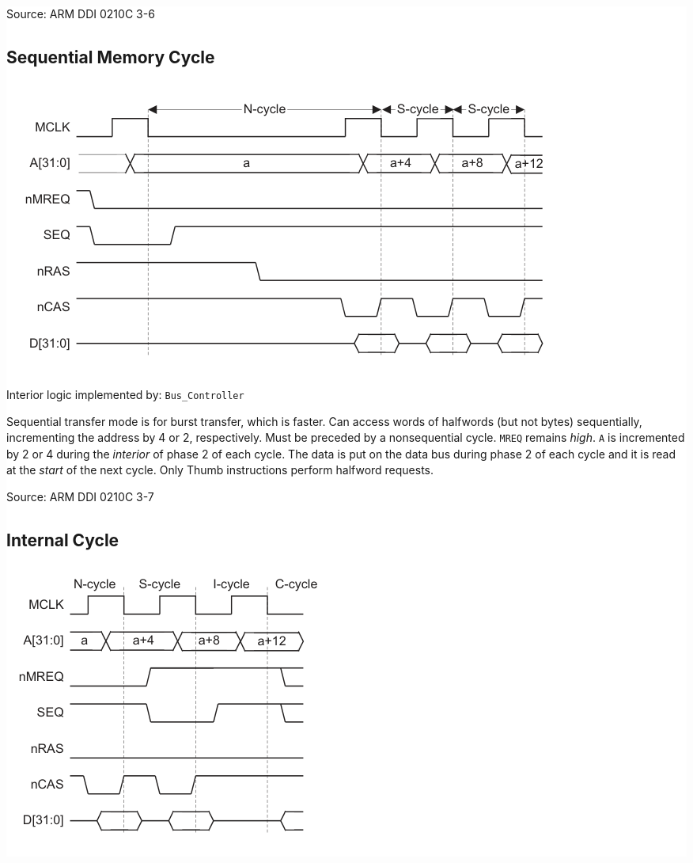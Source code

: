 Source: ARM DDI 0210C 3-6

## Sequential Memory Cycle 

![sequential-memory-cycle-timings](img/sequential-memory-cycle-timings.png)

Interior logic implemented by: `Bus_Controller`

Sequential transfer mode is for burst transfer, which is faster. Can access words of halfwords (but not bytes) sequentially, incrementing the address by 4 or 2, respectively. Must be preceded by a nonsequential cycle. `MREQ` remains _high_. `A` is incremented by 2 or 4 during the _interior_ of phase 2 of each cycle. The data is put on the data bus during phase 2 of each cycle and it is read at the _start_ of the next cycle. Only Thumb instructions perform halfword requests.

Source: ARM DDI 0210C 3-7

## Internal Cycle

![internal-cycle-timings](img/internal-cycle-timings.png)
